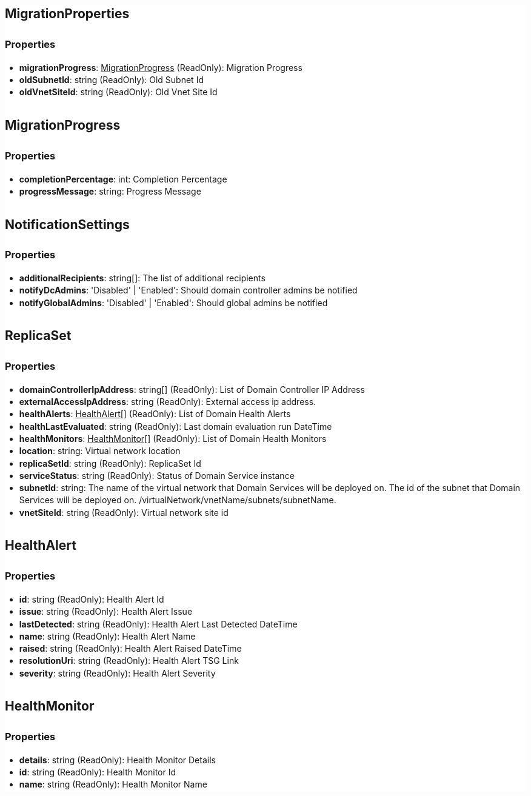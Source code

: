 ## MigrationProperties
### Properties
* **migrationProgress**: [MigrationProgress](#migrationprogress) (ReadOnly): Migration Progress
* **oldSubnetId**: string (ReadOnly): Old Subnet Id
* **oldVnetSiteId**: string (ReadOnly): Old Vnet Site Id

## MigrationProgress
### Properties
* **completionPercentage**: int: Completion Percentage
* **progressMessage**: string: Progress Message

## NotificationSettings
### Properties
* **additionalRecipients**: string[]: The list of additional recipients
* **notifyDcAdmins**: 'Disabled' | 'Enabled': Should domain controller admins be notified
* **notifyGlobalAdmins**: 'Disabled' | 'Enabled': Should global admins be notified

## ReplicaSet
### Properties
* **domainControllerIpAddress**: string[] (ReadOnly): List of Domain Controller IP Address
* **externalAccessIpAddress**: string (ReadOnly): External access ip address.
* **healthAlerts**: [HealthAlert](#healthalert)[] (ReadOnly): List of Domain Health Alerts
* **healthLastEvaluated**: string (ReadOnly): Last domain evaluation run DateTime
* **healthMonitors**: [HealthMonitor](#healthmonitor)[] (ReadOnly): List of Domain Health Monitors
* **location**: string: Virtual network location
* **replicaSetId**: string (ReadOnly): ReplicaSet Id
* **serviceStatus**: string (ReadOnly): Status of Domain Service instance
* **subnetId**: string: The name of the virtual network that Domain Services will be deployed on. The id of the subnet that Domain Services will be deployed on. /virtualNetwork/vnetName/subnets/subnetName.
* **vnetSiteId**: string (ReadOnly): Virtual network site id

## HealthAlert
### Properties
* **id**: string (ReadOnly): Health Alert Id
* **issue**: string (ReadOnly): Health Alert Issue
* **lastDetected**: string (ReadOnly): Health Alert Last Detected DateTime
* **name**: string (ReadOnly): Health Alert Name
* **raised**: string (ReadOnly): Health Alert Raised DateTime
* **resolutionUri**: string (ReadOnly): Health Alert TSG Link
* **severity**: string (ReadOnly): Health Alert Severity

## HealthMonitor
### Properties
* **details**: string (ReadOnly): Health Monitor Details
* **id**: string (ReadOnly): Health Monitor Id
* **name**: string (ReadOnly): Health Monitor Name
